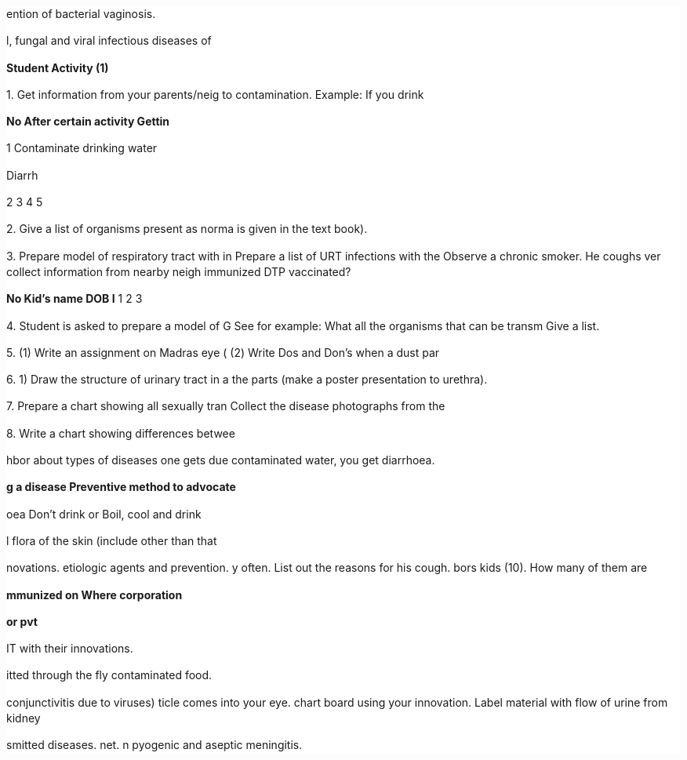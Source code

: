 ention of bacterial vaginosis.

l, fungal and viral infectious diseases of




  

**Student Activity (1)**

1\. Get information from your parents/neig to contamination. Example: If you drink

**No After certain activity Gettin**

1 Contaminate drinking water

Diarrh

2 3 4 5

2\. Give a list of organisms present as norma is given in the text book).

3\. Prepare model of respiratory tract with in Prepare a list of URT infections with the Observe a chronic smoker. He coughs ver collect information from nearby neigh immunized DTP vaccinated?

**No Kid’s name DOB I** 1 2 3

4\. Student is asked to prepare a model of G See for example: What all the organisms that can be transm Give a list.

5\. (1) Write an assignment on Madras eye ( (2) Write Dos and Don’s when a dust par

6\. 1) Draw the structure of urinary tract in a the parts (make a poster presentation to urethra).

7\. Prepare a chart showing all sexually tran Collect the disease photographs from the

8\. Write a chart showing differences betwee  

hbor about types of diseases one gets due contaminated water, you get diarrhoea.

**g a disease Preventive method to advocate**

oea Don’t drink or Boil, cool and drink

l flora of the skin (include other than that

novations. etiologic agents and prevention. y often. List out the reasons for his cough. bors kids (10). How many of them are

**mmunized on Where corporation**

**or pvt**

IT with their innovations.

itted through the fly contaminated food.

conjunctivitis due to viruses) ticle comes into your eye. chart board using your innovation. Label material with flow of urine from kidney

smitted diseases. net. n pyogenic and aseptic meningitis.




